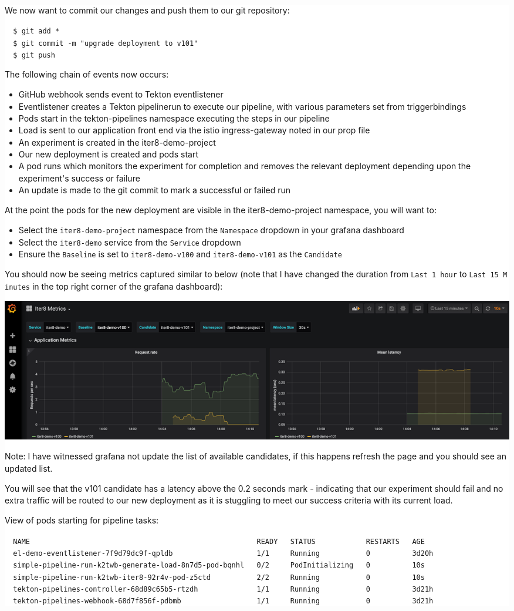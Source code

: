 
We now want to commit our changes and push them to our git repository:

```
  $ git add *
  $ git commit -m "upgrade deployment to v101"
  $ git push
```

The following chain of events now occurs:

  - GitHub webhook sends event to Tekton eventlistener
  - Eventlistener creates a Tekton pipelinerun to execute our pipeline, with various parameters set from triggerbindings
  - Pods start in the tekton-pipelines namespace executing the steps in our pipeline
  - Load is sent to our application front end via the istio ingress-gateway noted in our prop file
  - An experiment is created in the iter8-demo-project
  - Our new deployment is created and pods start
  - A pod runs which monitors the experiment for completion and removes the relevant deployment depending upon the experiment's success or failure
  - An update is made to the git commit to mark a successful or failed run

At the point the pods for the new deployment are visible in the iter8-demo-project namespace, you will want to:

  - Select the `iter8-demo-project` namespace from the `Namespace` dropdown in your grafana dashboard
  - Select the `iter8-demo` service from the `Service` dropdown
  - Ensure the `Baseline` is set to `iter8-demo-v100` and `iter8-demo-v101` as the `Candidate`

You should now be seeing metrics captured similar to below (note that I have changed the duration from `Last 1 hour` to `Last 15 Minutes` in the top right corner of the grafana dashboard):

![Iter8 Dashboard In Grafana Showing Experiment Metrics](./images/100-101.png?raw=true "View Of Iter8 Dashboard In Grafana")

Note: I have witnessed grafana not update the list of available candidates, if this happens refresh the page and you should see an updated list.

You will see that the v101 candidate has a latency above the 0.2 seconds mark - indicating that our experiment should fail and no extra traffic will be routed to our new deployment as it is stuggling to meet our success criteria with its current load.

View of pods starting for pipeline tasks:

```
  NAME                                                      READY   STATUS            RESTARTS   AGE
  el-demo-eventlistener-7f9d79dc9f-qpldb                    1/1     Running           0          3d20h
  simple-pipeline-run-k2twb-generate-load-8n7d5-pod-bqnhl   0/2     PodInitializing   0          10s
  simple-pipeline-run-k2twb-iter8-92r4v-pod-z5ctd           2/2     Running           0          10s
  tekton-pipelines-controller-68d89c65b5-rtzdh              1/1     Running           0          3d21h
  tekton-pipelines-webhook-68d7f856f-pdbmb                  1/1     Running           0          3d21h
```
